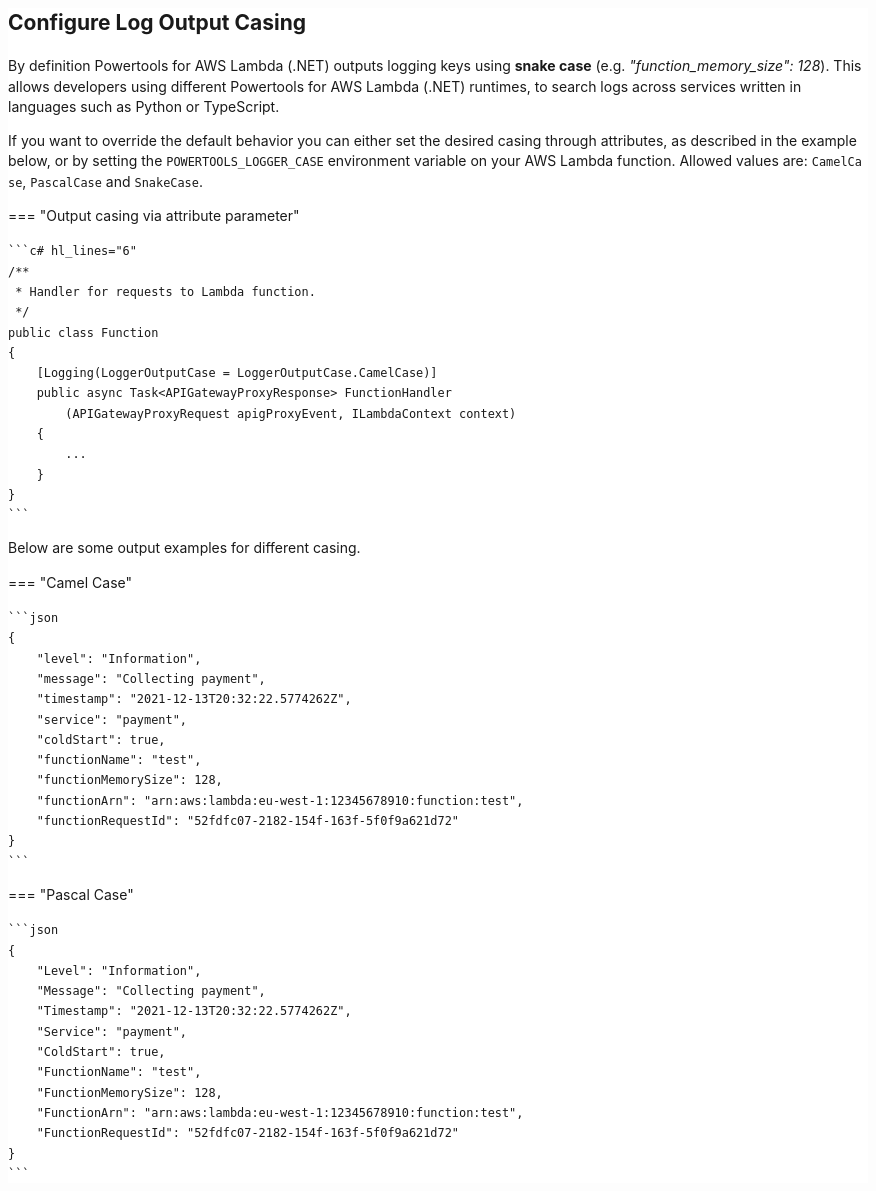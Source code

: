 ## Configure Log Output Casing

By definition Powertools for AWS Lambda (.NET) outputs logging keys using **snake case** (e.g. *"function_memory_size": 128*). This allows developers using different Powertools for AWS Lambda (.NET) runtimes, to search logs across services written in languages such as Python or TypeScript.

If you want to override the default behavior you can either set the desired casing through attributes, as described in the example below, or by setting the `POWERTOOLS_LOGGER_CASE` environment variable on your AWS Lambda function. Allowed values are: `CamelCase`, `PascalCase` and `SnakeCase`.

=== "Output casing via attribute parameter"

    ```c# hl_lines="6"
    /**
     * Handler for requests to Lambda function.
     */
    public class Function
    {
        [Logging(LoggerOutputCase = LoggerOutputCase.CamelCase)]
        public async Task<APIGatewayProxyResponse> FunctionHandler
            (APIGatewayProxyRequest apigProxyEvent, ILambdaContext context)
        {
            ...
        }
    }
    ```

Below are some output examples for different casing.

=== "Camel Case"

    ```json
    {
        "level": "Information",
        "message": "Collecting payment",
        "timestamp": "2021-12-13T20:32:22.5774262Z",
        "service": "payment",
        "coldStart": true,
        "functionName": "test",
        "functionMemorySize": 128,
        "functionArn": "arn:aws:lambda:eu-west-1:12345678910:function:test",
        "functionRequestId": "52fdfc07-2182-154f-163f-5f0f9a621d72"
    }
    ```

=== "Pascal Case"

    ```json
    {
        "Level": "Information",
        "Message": "Collecting payment",
        "Timestamp": "2021-12-13T20:32:22.5774262Z",
        "Service": "payment",
        "ColdStart": true,
        "FunctionName": "test",
        "FunctionMemorySize": 128,
        "FunctionArn": "arn:aws:lambda:eu-west-1:12345678910:function:test",
        "FunctionRequestId": "52fdfc07-2182-154f-163f-5f0f9a621d72"
    }
    ```
